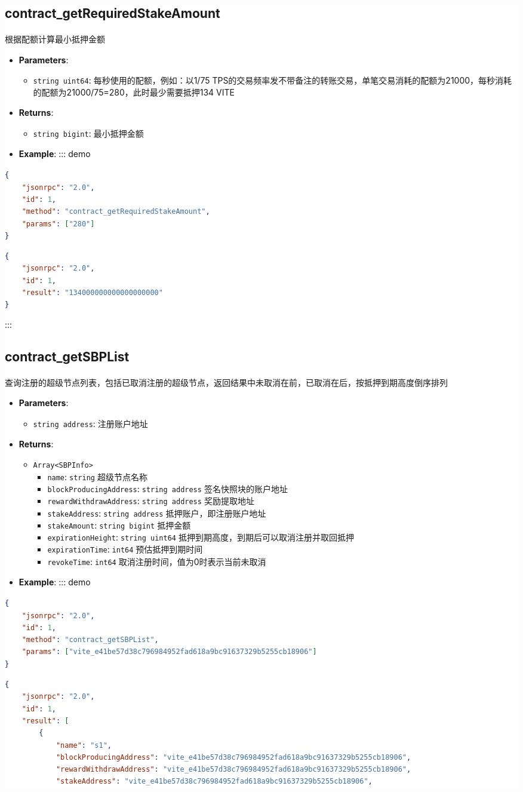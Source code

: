 ## contract_getRequiredStakeAmount
根据配额计算最小抵押金额

- **Parameters**: 
  * `string uint64`: 每秒使用的配额，例如：以1/75 TPS的交易频率发不带备注的转账交易，单笔交易消耗的配额为21000，每秒消耗的配额为21000/75=280，此时最少需要抵押134 VITE

- **Returns**: 
  - `string bigint`: 最小抵押金额
    
- **Example**:
::: demo
```json tab:Request
{
	"jsonrpc": "2.0",
	"id": 1,
	"method": "contract_getRequiredStakeAmount",
	"params": ["280"]
}
```
```json tab:Response
{
    "jsonrpc": "2.0",
    "id": 1,
    "result": "134000000000000000000"
}
```
:::

## contract_getSBPList
查询注册的超级节点列表，包括已取消注册的超级节点，返回结果中未取消在前，已取消在后，按抵押到期高度倒序排列

- **Parameters**: 
  * `string address`: 注册账户地址

- **Returns**: 
  - `Array<SBPInfo>`
    - `name`: `string`  超级节点名称
    - `blockProducingAddress`: `string address`  签名快照块的账户地址
    - `rewardWithdrawAddress`: `string address`  奖励提取地址
    - `stakeAddress`: `string address`  抵押账户，即注册账户地址
    - `stakeAmount`: `string bigint`  抵押金额
    - `expirationHeight`: `string uint64`  抵押到期高度，到期后可以取消注册并取回抵押
    - `expirationTime`: `int64`  预估抵押到期时间
    - `revokeTime`: `int64`  取消注册时间，值为0时表示当前未取消

- **Example**:
::: demo
```json tab:Request
{
	"jsonrpc": "2.0",
	"id": 1,
	"method": "contract_getSBPList",
	"params": ["vite_e41be57d38c796984952fad618a9bc91637329b5255cb18906"]
}
```
```json tab:Response
{
    "jsonrpc": "2.0",
    "id": 1,
    "result": [
        {
            "name": "s1",
            "blockProducingAddress": "vite_e41be57d38c796984952fad618a9bc91637329b5255cb18906",
            "rewardWithdrawAddress": "vite_e41be57d38c796984952fad618a9bc91637329b5255cb18906",
            "stakeAddress": "vite_e41be57d38c796984952fad618a9bc91637329b5255cb18906",
```